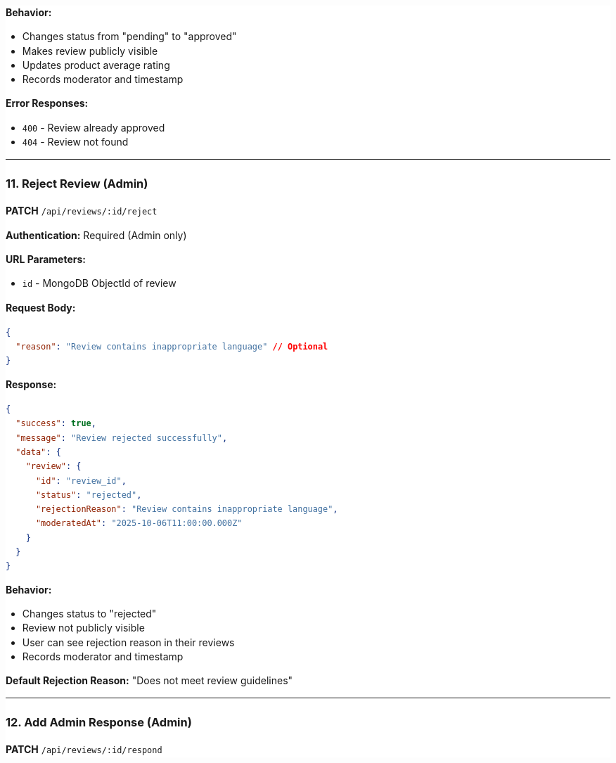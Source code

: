 **Behavior:**
- Changes status from "pending" to "approved"
- Makes review publicly visible
- Updates product average rating
- Records moderator and timestamp

**Error Responses:**
- `400` - Review already approved
- `404` - Review not found

---

### 11. Reject Review (Admin)
**PATCH** `/api/reviews/:id/reject`

**Authentication:** Required (Admin only)

**URL Parameters:**
- `id` - MongoDB ObjectId of review

**Request Body:**
```json
{
  "reason": "Review contains inappropriate language" // Optional
}
```

**Response:**
```json
{
  "success": true,
  "message": "Review rejected successfully",
  "data": {
    "review": {
      "id": "review_id",
      "status": "rejected",
      "rejectionReason": "Review contains inappropriate language",
      "moderatedAt": "2025-10-06T11:00:00.000Z"
    }
  }
}
```

**Behavior:**
- Changes status to "rejected"
- Review not publicly visible
- User can see rejection reason in their reviews
- Records moderator and timestamp

**Default Rejection Reason:** "Does not meet review guidelines"

---

### 12. Add Admin Response (Admin)
**PATCH** `/api/reviews/:id/respond`
